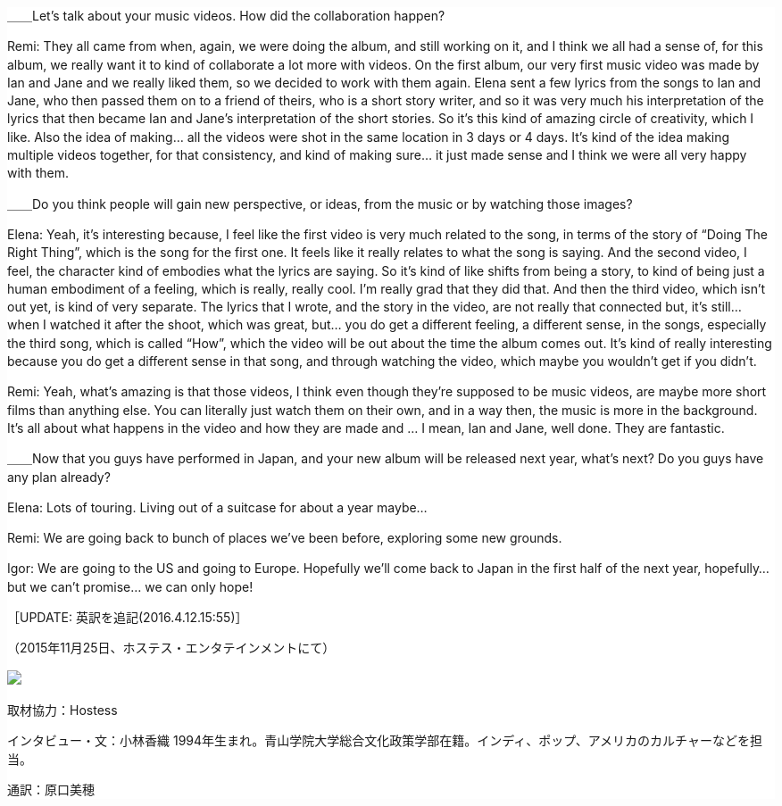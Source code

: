＿＿Let’s talk about your music videos. How did the collaboration happen?

Remi: They all came from when, again, we were doing the album, and still working on it, and I think we all had a sense of, for this album, we really want it to kind of collaborate a lot more with videos. On the first album, our very first music video was made by Ian and Jane and we really liked them, so we decided to work with them again. Elena sent a few lyrics from the songs to Ian and Jane, who then passed them on to a friend of theirs, who is a short story writer, and so it was very much his interpretation of the lyrics that then became Ian and Jane’s interpretation of the short stories. So it’s this kind of amazing circle of creativity, which I like. Also the idea of making… all the videos were shot in the same location in 3 days or 4 days. It’s kind of the idea making multiple videos together, for that consistency, and kind of making sure… it just made sense and I think we were all very happy with them.

＿＿Do you think people will gain new perspective, or ideas, from the music or by watching those images?

Elena: Yeah, it’s interesting because, I feel like the first video is very much related to the song, in terms of the story of “Doing The Right Thing”, which is the song for the first one. It feels like it really relates to what the song is saying. And the second video, I feel, the character kind of embodies what the lyrics are saying. So it’s kind of like shifts from being a story, to kind of being just a human embodiment of a feeling, which is really, really cool. I’m really grad that they did that. And then the third video, which isn’t out yet, is kind of very separate. The lyrics that I wrote, and the story in the video, are not really that connected but, it’s still… when I watched it after the shoot, which was great, but… you do get a different feeling, a different sense, in the songs, especially the third song, which is called “How”, which the video will be out about the time the album comes out. It’s kind of really interesting because you do get a different sense in that song, and through watching the video, which maybe you wouldn’t get if you didn’t.

Remi: Yeah, what’s amazing is that those videos, I think even though they’re supposed to be music videos, are maybe more short films than anything else. You can literally just watch them on their own, and in a way then, the music is more in the background. It’s all about what happens in the video and how they are made and … I mean, Ian and Jane, well done. They are fantastic.

＿＿Now that you guys have performed in Japan, and your new album will be released next year, what’s next? Do you guys have any plan already?

Elena: Lots of touring. Living out of a suitcase for about a year maybe…

Remi: We are going back to bunch of places we’ve been before, exploring some new grounds.

Igor: We are going to the US and going to Europe. Hopefully we’ll come back to Japan in the first half of the next year, hopefully…but we can’t promise… we can only hope!

［UPDATE: 英訳を追記(2016.4.12.15:55)］

（2015年11月25日、ホステス・エンタテインメントにて）

[<img src="https://i.ytimg.com/vi/z-fD3PIRSO8/maxresdefault.jpg">](https://www.youtube.com/watch?v=z-fD3PIRSO8)

取材協力：Hostess

インタビュー・文：小林香織
1994年生まれ。青山学院大学総合文化政策学部在籍。インディ、ポップ、アメリカのカルチャーなどを担当。

通訳：原口美穂
